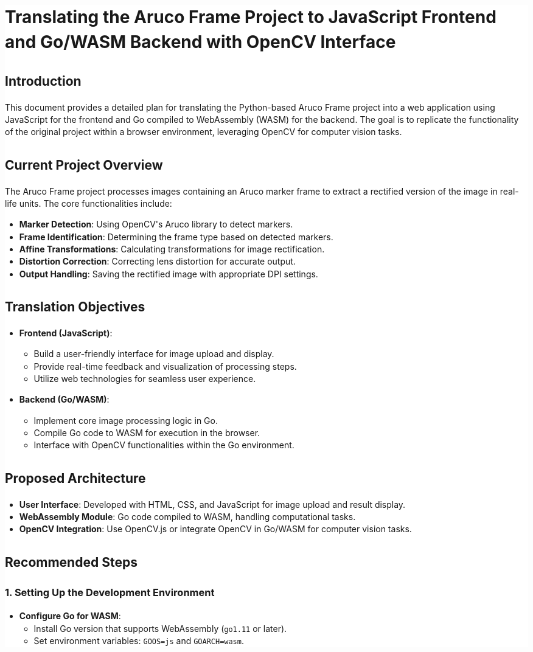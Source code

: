 # Translating the Aruco Frame Project to JavaScript Frontend and Go/WASM Backend with OpenCV Interface

## Introduction

This document provides a detailed plan for translating the
Python-based Aruco Frame project into a web application using
JavaScript for the frontend and Go compiled to WebAssembly (WASM) for
the backend. The goal is to replicate the functionality of the
original project within a browser environment, leveraging OpenCV for
computer vision tasks.

## Current Project Overview

The Aruco Frame project processes images containing an Aruco marker
frame to extract a rectified version of the image in real-life units.
The core functionalities include:

- **Marker Detection**: Using OpenCV's Aruco library to detect markers.
- **Frame Identification**: Determining the frame type based on detected markers.
- **Affine Transformations**: Calculating transformations for image rectification.
- **Distortion Correction**: Correcting lens distortion for accurate output.
- **Output Handling**: Saving the rectified image with appropriate DPI settings.

## Translation Objectives

- **Frontend (JavaScript)**:
  - Build a user-friendly interface for image upload and display.
  - Provide real-time feedback and visualization of processing steps.
  - Utilize web technologies for seamless user experience.

- **Backend (Go/WASM)**:
  - Implement core image processing logic in Go.
  - Compile Go code to WASM for execution in the browser.
  - Interface with OpenCV functionalities within the Go environment.

## Proposed Architecture

- **User Interface**: Developed with HTML, CSS, and JavaScript for image upload and result display.
- **WebAssembly Module**: Go code compiled to WASM, handling computational tasks.
- **OpenCV Integration**: Use OpenCV.js or integrate OpenCV in Go/WASM for computer vision tasks.

## Recommended Steps

### 1. Setting Up the Development Environment

- **Configure Go for WASM**:
  - Install Go version that supports WebAssembly (`go1.11` or later).
  - Set environment variables: `GOOS=js` and `GOARCH=wasm`.
